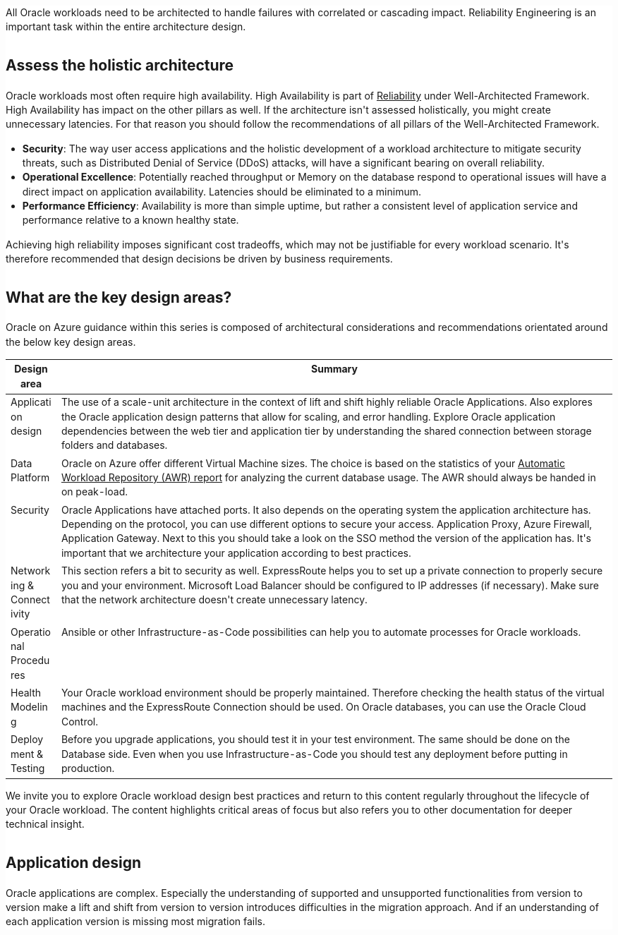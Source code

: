 All Oracle workloads need to be architected to handle failures with correlated or cascading impact. Reliability Engineering is an important task within the entire architecture design.

## Assess the holistic architecture

Oracle workloads most often require high availability. High Availability is part of [Reliability](../resiliency/design-checklist.md) under Well-Architected Framework. High Availability has impact on the other pillars as well. If the architecture isn't assessed holistically, you might create unnecessary latencies. For that reason you should follow the recommendations of all pillars of the Well-Architected Framework.

- **Security**: The way user access applications and the holistic development of a workload architecture to mitigate security threats, such as Distributed Denial of Service (DDoS) attacks, will have a significant bearing on overall reliability.
- **Operational Excellence**: Potentially reached throughput or Memory on the database respond to operational issues will have a direct impact on application availability. Latencies should be eliminated to a minimum.
- **Performance Efficiency**: Availability is more than simple uptime, but rather a consistent level of application service and performance relative to a known healthy state.

Achieving high reliability imposes significant cost tradeoffs, which may not be justifiable for every workload scenario. It's therefore recommended that design decisions be driven by business requirements.

## What are the key design areas?

Oracle on Azure guidance within this series is composed of architectural considerations and recommendations orientated around the below key design areas.

| Design area | Summary |
| --- | --- |
| Application design |The use of a scale-unit architecture in the context of lift and shift highly reliable Oracle Applications. Also explores the Oracle application design patterns that allow for scaling, and error handling. Explore Oracle application dependencies between the web tier and application tier by understanding the shared connection between storage folders and databases. |
| Data Platform | Oracle on Azure offer different Virtual Machine sizes. The choice is based on the statistics of your [Automatic Workload Repository (AWR) report](https://github.com/Azure/Oracle-workloads-for-Azure/tree/main/az-oracle-sizing) for analyzing the current database usage. The AWR should always be handed in on peak-load.|
| Security | Oracle Applications have attached ports. It also depends on the operating system the application architecture has. Depending on the protocol, you can use different options to secure your access. Application Proxy, Azure Firewall, Application Gateway. Next to this you should take a look on the SSO method the version of the application has. It's important that we architecture your application according to best practices.|
| Networking & Connectivity | This section refers a bit to security as well. ExpressRoute helps you to set up a private connection to properly secure you and your environment. Microsoft Load Balancer should be configured to IP addresses (if necessary). Make sure that the network architecture doesn't create unnecessary latency.|
| Operational Procedures | Ansible or other Infrastructure-as-Code possibilities can help you to automate processes for Oracle workloads.|
| Health Modeling | Your Oracle workload environment should be properly maintained. Therefore checking the health status of the virtual machines and the ExpressRoute Connection should be used. On Oracle databases, you can use the Oracle Cloud Control.|
| Deployment & Testing | Before you upgrade applications, you should test it in your test environment. The same should be done on the Database side. Even when you use Infrastructure-as-Code you should test any deployment before putting in production.|

We invite you to explore Oracle workload design best practices and return to this content regularly throughout the lifecycle of your Oracle workload. The content highlights critical areas of focus but also refers you to other documentation for deeper technical insight.

## Application design

Oracle applications are complex. Especially the understanding of supported and unsupported functionalities from version to version make a lift and shift from version to version introduces difficulties in the migration approach. And if an understanding of each application version is missing most migration fails.
